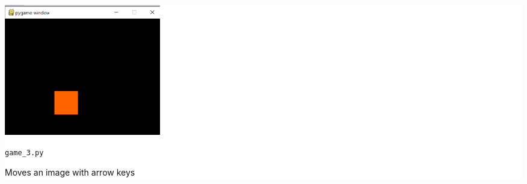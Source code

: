 <img src="images/ss_2_2.png" width="30%" height="60%">


`game_3.py`

Moves an image with arrow keys
